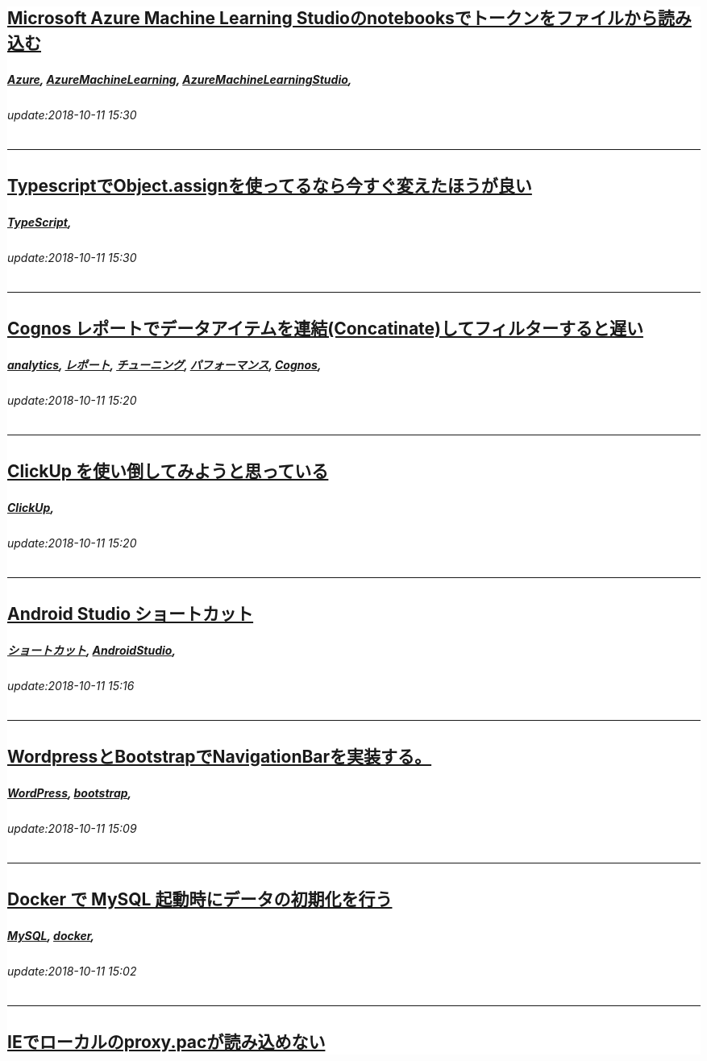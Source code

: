 ## [Microsoft Azure Machine Learning Studioのnotebooksでトークンをファイルから読み込む](https://qiita.com/mickey390/items/ef127d300d3314ac3d16)
##### [Azure](https://qiita.com/tags/Azure), [AzureMachineLearning](https://qiita.com/tags/AzureMachineLearning), [AzureMachineLearningStudio](https://qiita.com/tags/AzureMachineLearningStudio), 
###### update:2018-10-11 15:30
---
## [TypescriptでObject.assignを使ってるなら今すぐ変えたほうが良い](https://qiita.com/k-okina/items/a94e7e95a66c4f8cfd6f)
##### [TypeScript](https://qiita.com/tags/TypeScript), 
###### update:2018-10-11 15:30
---
## [Cognos レポートでデータアイテムを連結(Concatinate)してフィルターすると遅い](https://qiita.com/shinyama/items/1863b81e3d269c820281)
##### [analytics](https://qiita.com/tags/analytics), [レポート](https://qiita.com/tags/レポート), [チューニング](https://qiita.com/tags/チューニング), [パフォーマンス](https://qiita.com/tags/パフォーマンス), [Cognos](https://qiita.com/tags/Cognos), 
###### update:2018-10-11 15:20
---
## [ClickUp を使い倒してみようと思っている](https://qiita.com/szf/items/b5f2239a3880f030b2bf)
##### [ClickUp](https://qiita.com/tags/ClickUp), 
###### update:2018-10-11 15:20
---
## [Android Studio ショートカット](https://qiita.com/kosei/items/2d61e67add4da3176983)
##### [ショートカット](https://qiita.com/tags/ショートカット), [AndroidStudio](https://qiita.com/tags/AndroidStudio), 
###### update:2018-10-11 15:16
---
## [WordpressとBootstrapでNavigationBarを実装する。](https://qiita.com/mrCircle/items/4a623bc428f3f779a6ef)
##### [WordPress](https://qiita.com/tags/WordPress), [bootstrap](https://qiita.com/tags/bootstrap), 
###### update:2018-10-11 15:09
---
## [Docker で MySQL 起動時にデータの初期化を行う](https://qiita.com/moaikids/items/f7c0db2c98425094ef10)
##### [MySQL](https://qiita.com/tags/MySQL), [docker](https://qiita.com/tags/docker), 
###### update:2018-10-11 15:02
---
## [IEでローカルのproxy.pacが読み込めない](https://qiita.com/kirikunix/items/c946c7c0c804eb2d70ac)